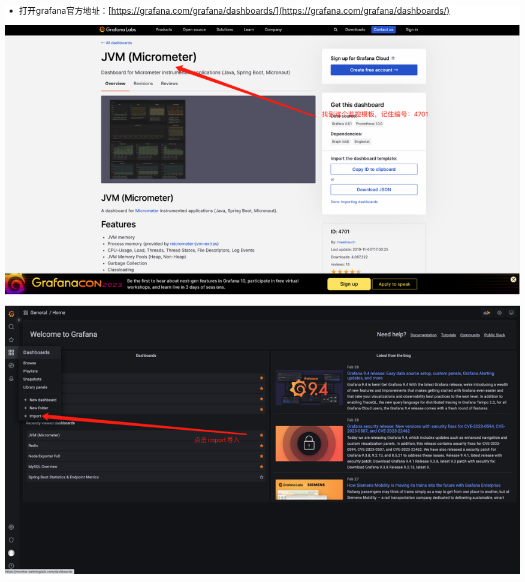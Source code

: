 

+ 打开grafana官方地址：[https://grafana.com/grafana/dashboards/](https://grafana.com/grafana/dashboards/)



![202303011654807.png](./img/aZ0VmpHuRIg-Re3w/1723963782065-24561179-c0eb-4b53-ada8-766128c56d2b-268551.png)



![202303011655980.png](./img/aZ0VmpHuRIg-Re3w/1723963782010-41d0b100-899f-4f72-a8c2-1ed7b5eb27a3-487945.png)
